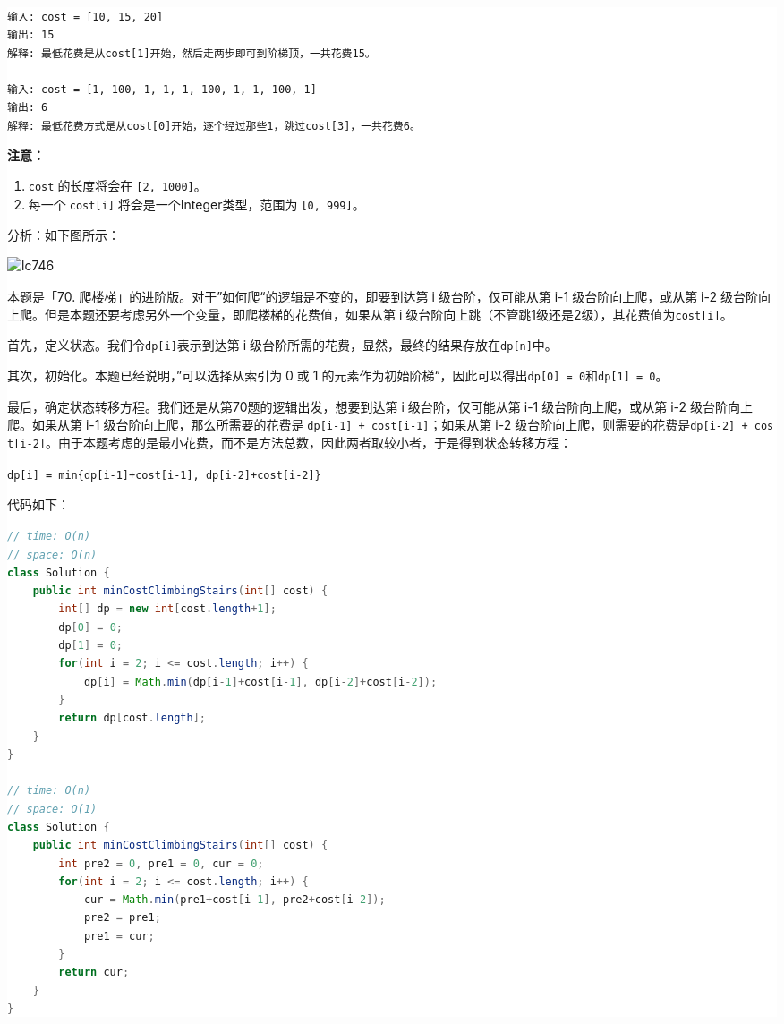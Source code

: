 ```
输入: cost = [10, 15, 20]
输出: 15
解释: 最低花费是从cost[1]开始，然后走两步即可到阶梯顶，一共花费15。

输入: cost = [1, 100, 1, 1, 1, 100, 1, 1, 100, 1]
输出: 6
解释: 最低花费方式是从cost[0]开始，逐个经过那些1，跳过cost[3]，一共花费6。
```

**注意：**

1. `cost` 的长度将会在 `[2, 1000]`。
2. 每一个 `cost[i]` 将会是一个Integer类型，范围为 `[0, 999]`。

分析：如下图所示：

![lc746](../img/lc746.png)

本题是「70. 爬楼梯」的进阶版。对于”如何爬“的逻辑是不变的，即要到达第 i 级台阶，仅可能从第 i-1 级台阶向上爬，或从第 i-2 级台阶向上爬。但是本题还要考虑另外一个变量，即爬楼梯的花费值，如果从第 i 级台阶向上跳（不管跳1级还是2级），其花费值为`cost[i]`。

首先，定义状态。我们令`dp[i]`表示到达第 i 级台阶所需的花费，显然，最终的结果存放在`dp[n]`中。

其次，初始化。本题已经说明，”可以选择从索引为 0 或 1 的元素作为初始阶梯“，因此可以得出`dp[0] = 0`和`dp[1] = 0`。

最后，确定状态转移方程。我们还是从第70题的逻辑出发，想要到达第 i 级台阶，仅可能从第 i-1 级台阶向上爬，或从第 i-2 级台阶向上爬。如果从第 i-1 级台阶向上爬，那么所需要的花费是 `dp[i-1] + cost[i-1]`；如果从第 i-2 级台阶向上爬，则需要的花费是`dp[i-2] + cost[i-2]`。由于本题考虑的是最小花费，而不是方法总数，因此两者取较小者，于是得到状态转移方程：

```
dp[i] = min{dp[i-1]+cost[i-1], dp[i-2]+cost[i-2]}
```

代码如下：

```java
// time: O(n)
// space: O(n)
class Solution {
    public int minCostClimbingStairs(int[] cost) {
        int[] dp = new int[cost.length+1];
        dp[0] = 0;
        dp[1] = 0;
        for(int i = 2; i <= cost.length; i++) {
            dp[i] = Math.min(dp[i-1]+cost[i-1], dp[i-2]+cost[i-2]);
        }
        return dp[cost.length];
    }
}

// time: O(n)
// space: O(1)
class Solution {
    public int minCostClimbingStairs(int[] cost) {
        int pre2 = 0, pre1 = 0, cur = 0;
        for(int i = 2; i <= cost.length; i++) {
            cur = Math.min(pre1+cost[i-1], pre2+cost[i-2]);
            pre2 = pre1;
            pre1 = cur;
        }
        return cur;
    }
}
```
